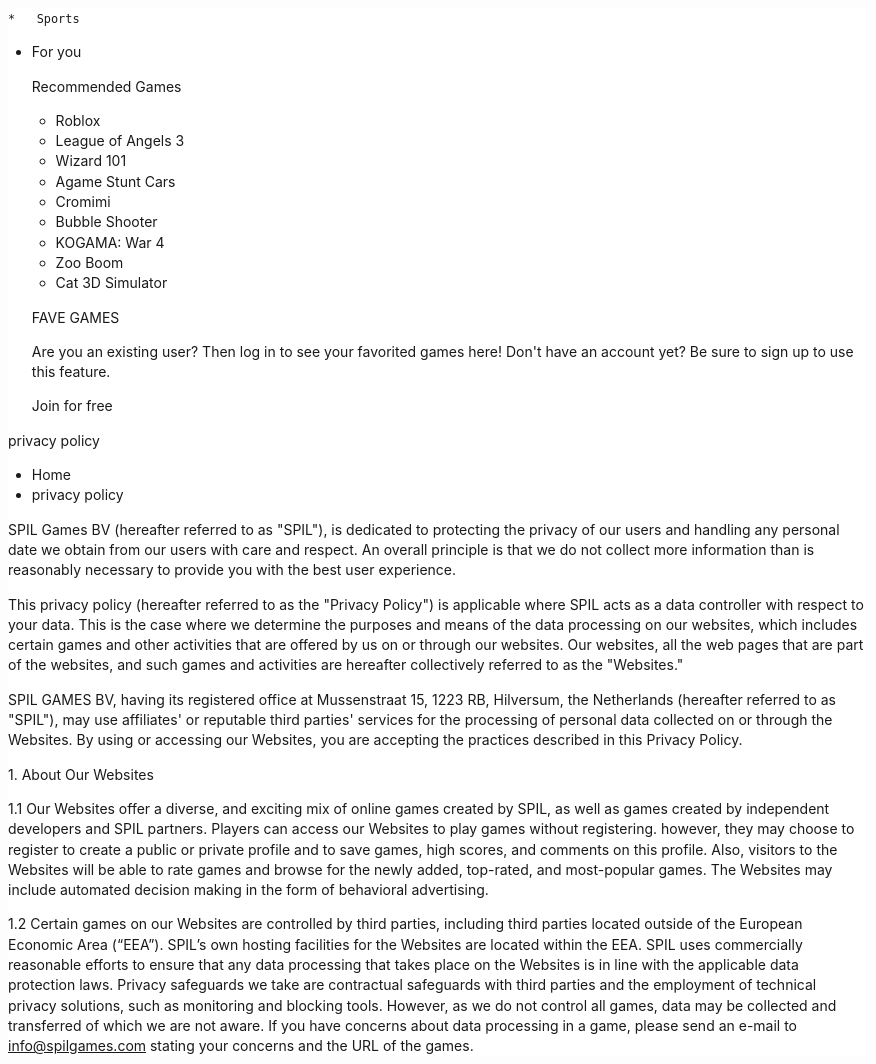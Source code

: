     *   Sports
*   For you
    
    Recommended Games
    
    *   Roblox
    *   League of Angels 3
    *   Wizard 101
    *   Agame Stunt Cars
    *   Cromimi
    *   Bubble Shooter
    *   KOGAMA: War 4
    *   Zoo Boom
    *   Cat 3D Simulator
    
    FAVE GAMES
    
    Are you an existing user? Then log in to see your favorited games here! Don't have an account yet? Be sure to sign up to use this feature.
    
    Join for free

privacy policy

*   Home
*   privacy policy

SPIL Games BV (hereafter referred to as "SPIL"), is dedicated to protecting the privacy of our users and handling any personal date we obtain from our users with care and respect. An overall principle is that we do not collect more information than is reasonably necessary to provide you with the best user experience.

This privacy policy (hereafter referred to as the "Privacy Policy") is applicable where SPIL acts as a data controller with respect to your data. This is the case where we determine the purposes and means of the data processing on our websites, which includes certain games and other activities that are offered by us on or through our websites. Our websites, all the web pages that are part of the websites, and such games and activities are hereafter collectively referred to as the "Websites."

SPIL GAMES BV, having its registered office at Mussenstraat 15, 1223 RB, Hilversum, the Netherlands (hereafter referred to as "SPIL"), may use affiliates' or reputable third parties' services for the processing of personal data collected on or through the Websites. By using or accessing our Websites, you are accepting the practices described in this Privacy Policy.

1\. About Our Websites

1.1 Our Websites offer a diverse, and exciting mix of online games created by SPIL, as well as games created by independent developers and SPIL partners. Players can access our Websites to play games without registering. however, they may choose to register to create a public or private profile and to save games, high scores, and comments on this profile. Also, visitors to the Websites will be able to rate games and browse for the newly added, top-rated, and most-popular games. The Websites may include automated decision making in the form of behavioral advertising.

1.2 Certain games on our Websites are controlled by third parties, including third parties located outside of the European Economic Area (“EEA”). SPIL’s own hosting facilities for the Websites are located within the EEA. SPIL uses commercially reasonable efforts to ensure that any data processing that takes place on the Websites is in line with the applicable data protection laws. Privacy safeguards we take are contractual safeguards with third parties and the employment of technical privacy solutions, such as monitoring and blocking tools. However, as we do not control all games, data may be collected and transferred of which we are not aware. If you have concerns about data processing in a game, please send an e-mail to info@spilgames.com stating your concerns and the URL of the games.
